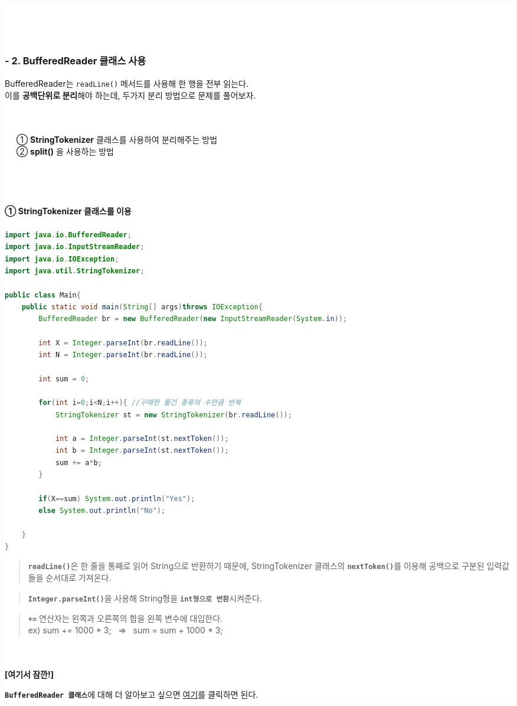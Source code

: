 <br><br><br>

### - 2. BufferedReader 클래스 사용
BufferedReader는 `readLine()` 메서드를 사용해 한 행을 전부 읽는다. <br>
이를 **공백단위로 분리**해야 하는데, 두가지 분리 방법으로 문제를 풀어보자.

<br><br>
&nbsp;&nbsp;&nbsp;&nbsp; ① **StringTokenizer** 클래스를 사용하여 분리해주는 방법<br>
&nbsp;&nbsp;&nbsp;&nbsp; ② **split()** 을 사용하는 방법
<br><br><br><br>


#### ① StringTokenizer 클래스를 이용
```java
import java.io.BufferedReader;
import java.io.InputStreamReader;
import java.io.IOException;
import java.util.StringTokenizer;

public class Main{
    public static void main(String[] args)throws IOException{
        BufferedReader br = new BufferedReader(new InputStreamReader(System.in));
        
        int X = Integer.parseInt(br.readLine()); 
        int N = Integer.parseInt(br.readLine()); 
        
        int sum = 0;
        
        for(int i=0;i<N;i++){ //구매한 물건 종류의 수만큼 반복
            StringTokenizer st = new StringTokenizer(br.readLine());
        
            int a = Integer.parseInt(st.nextToken()); 
            int b = Integer.parseInt(st.nextToken()); 
            sum += a*b;
        }

        if(X==sum) System.out.println("Yes");
        else System.out.println("No");
        
    }
}
```
> <code><b>readLine()</b></code>은 한 줄을 통째로 읽어 String으로 반환하기 때문에, StringTokenizer 클래스의 <code><b>nextToken()</b></code>를 이용해 공백으로 구분된 입력값들을 순서대로 가져온다.

> <code><b>Integer.parseInt()</b></code>을 사용해 String형을 <code><b>int형으로 변환</b></code>시켜준다.

> <code><b>+=</b></code> 연산자는 왼쪽과 오른쪽의 합을 왼쪽 변수에 대입한다. <br>
ex) sum += 1000 * 3; &nbsp;&nbsp;=> &nbsp;&nbsp;sum = sum + 1000 * 3;

<br><br>
<b>[여기서 잠깐!]</b>
<div class="box"><code><b>BufferedReader 클래스</b></code>에 대해 더 알아보고 싶으면 <a href="/java/BufferedReader／BufferedWriter 클래스/" class="underline"> 여기</a>를 클릭하면 된다.</div>
